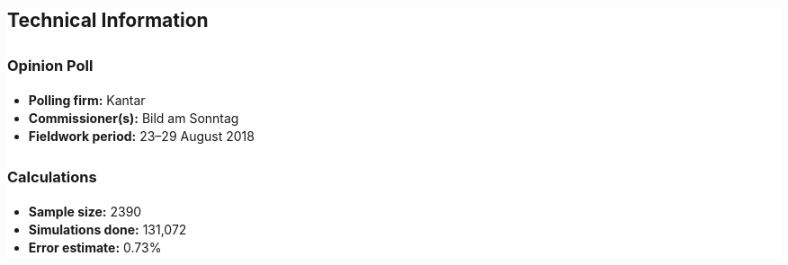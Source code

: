 
## Technical Information

### Opinion Poll

+ **Polling firm:** Kantar
+ **Commissioner(s):** Bild am Sonntag
+ **Fieldwork period:** 23–29 August 2018

### Calculations

+ **Sample size:** 2390
+ **Simulations done:** 131,072
+ **Error estimate:** 0.73%

